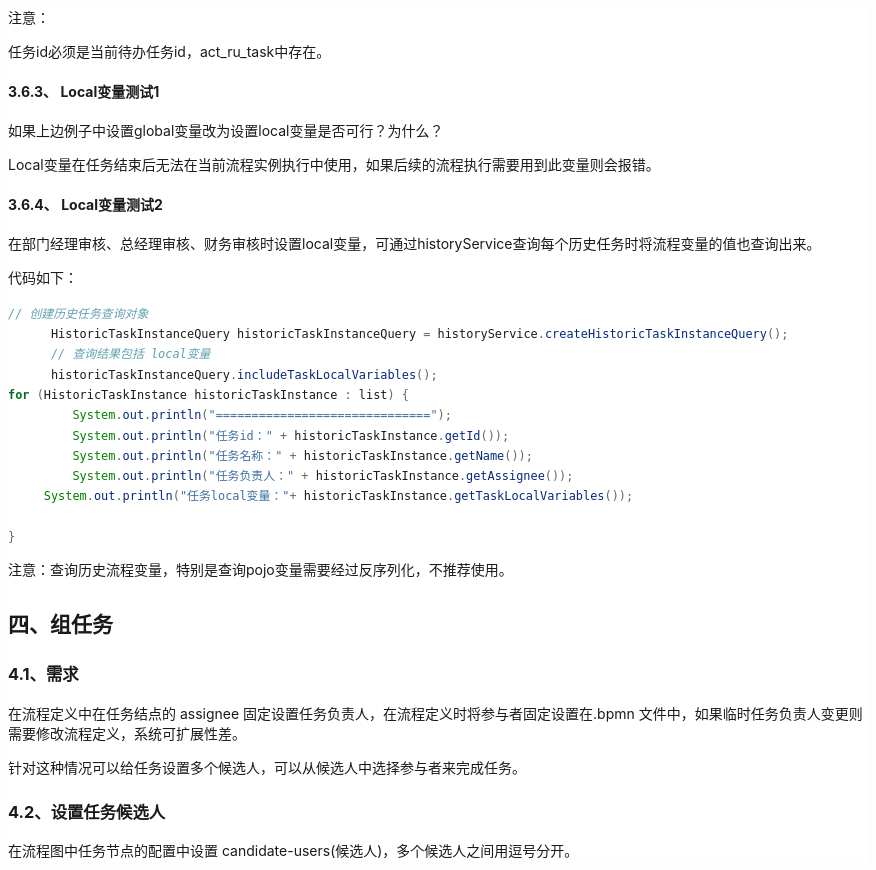 注意：

任务id必须是当前待办任务id，act_ru_task中存在。

#### 3.6.3、  Local变量测试1

如果上边例子中设置global变量改为设置local变量是否可行？为什么？

 Local变量在任务结束后无法在当前流程实例执行中使用，如果后续的流程执行需要用到此变量则会报错。

####  3.6.4、  Local变量测试2

在部门经理审核、总经理审核、财务审核时设置local变量，可通过historyService查询每个历史任务时将流程变量的值也查询出来。

 代码如下：

```java
// 创建历史任务查询对象
      HistoricTaskInstanceQuery historicTaskInstanceQuery = historyService.createHistoricTaskInstanceQuery();
      // 查询结果包括 local变量
      historicTaskInstanceQuery.includeTaskLocalVariables();
for (HistoricTaskInstance historicTaskInstance : list) {
         System.out.println("==============================");
         System.out.println("任务id：" + historicTaskInstance.getId());
         System.out.println("任务名称：" + historicTaskInstance.getName());
         System.out.println("任务负责人：" + historicTaskInstance.getAssignee());
     System.out.println("任务local变量："+ historicTaskInstance.getTaskLocalVariables());

}
```

注意：查询历史流程变量，特别是查询pojo变量需要经过反序列化，不推荐使用。

## 四、组任务

### 4.1、需求

在流程定义中在任务结点的 assignee 固定设置任务负责人，在流程定义时将参与者固定设置在.bpmn 文件中，如果临时任务负责人变更则需要修改流程定义，系统可扩展性差。

针对这种情况可以给任务设置多个候选人，可以从候选人中选择参与者来完成任务。 

### 4.2、设置任务候选人 

在流程图中任务节点的配置中设置 candidate-users(候选人)，多个候选人之间用逗号分开。 
